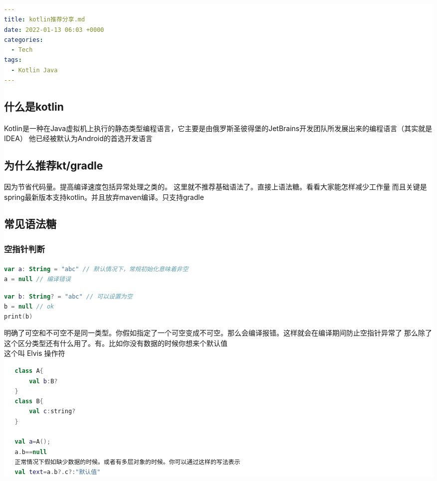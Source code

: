 ```yaml
---
title: kotlin推荐分享.md
date: 2022-01-13 06:03 +0000
categories:
  - Tech
tags:
  - Kotlin Java
---
```


## 什么是kotlin
Kotlin是一种在Java虚拟机上执行的静态类型编程语言，它主要是由俄罗斯圣彼得堡的JetBrains开发团队所发展出来的编程语言（其实就是IDEA）
他已经被默认为Android的首选开发语言

## 为什么推荐kt/gradle
因为节省代码量。提高编译速度包括异常处理之类的。
这里就不推荐基础语法了。直接上语法糖。看看大家能怎样减少工作量
而且关键是spring最新版本支持kotlin。并且放弃maven编译。只支持gradle


## 常见语法糖

### 空指针判断

```kotlin
var a: String = "abc" // 默认情况下，常规初始化意味着非空
a = null // 编译错误
```

```kotlin
var b: String? = "abc" // 可以设置为空
b = null // ok
print(b)
```
明确了可空和不可空不是同一类型。你假如指定了一个可空变成不可空。那么会编译报错。这样就会在编译期间防止空指针异常了
那么除了这个区分类型还有什么用了。有。比如你没有数据的时候你想来个默认值   
这个叫 Elvis 操作符   

```kotlin
   class A{
       val b:B?
   }
   class B{
       val c:string?
   }

   val a=A();
   a.b==null
   正常情况下假如缺少数据的时候。或者有多层对象的时候。你可以通过这样的写法表示
   val text=a.b?.c?:"默认值"   
```
